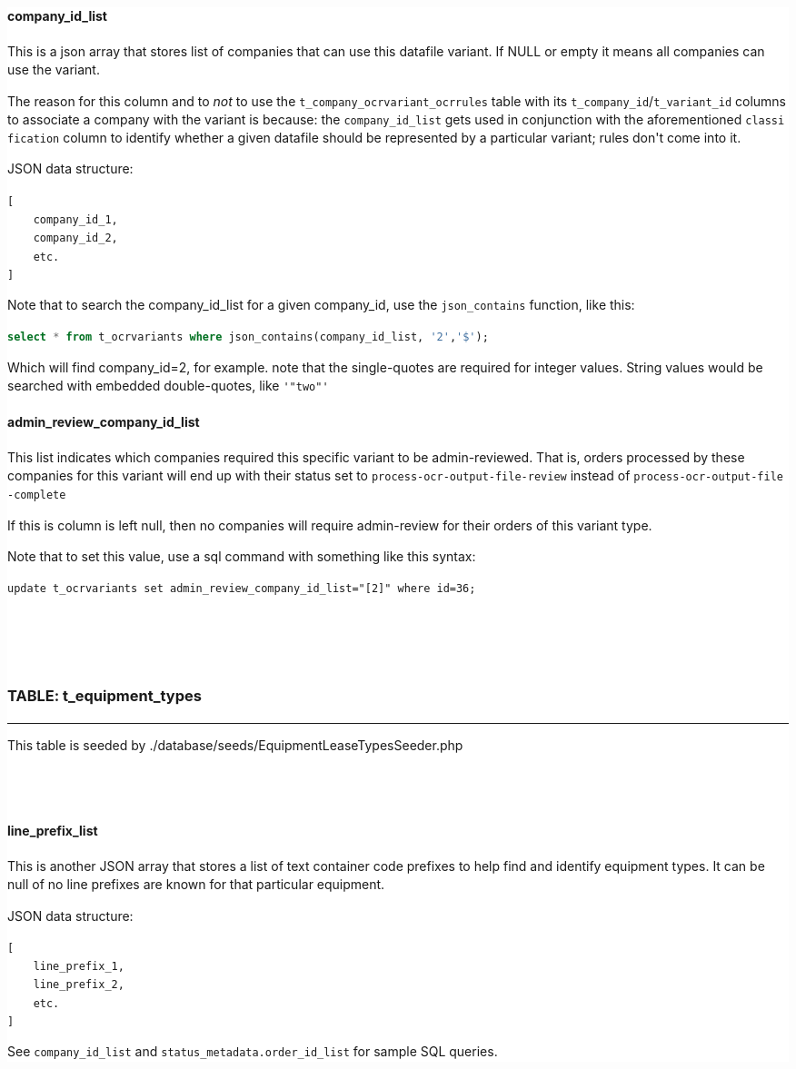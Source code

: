 #### company_id_list

This is a json array that stores list of companies that can use this datafile variant. If NULL or empty it means all companies can use the variant.

The reason for this column and to *not* to use the `t_company_ocrvariant_ocrrules` table with its `t_company_id`/`t_variant_id` columns to associate a company with the variant is because: the `company_id_list` gets used in conjunction with the aforementioned `classification` column to identify whether a given datafile should be represented by a particular variant; rules don't come into it.

JSON data structure: 
````json-list
[
    company_id_1,
    company_id_2,
    etc.
]
````

Note that to search the company_id_list for a given company_id, use the `json_contains` function, like this:

````sql
select * from t_ocrvariants where json_contains(company_id_list, '2','$');
````

Which will find company_id=2, for example. note that the single-quotes are required for integer values. String values would be searched with embedded double-quotes, like `'"two"'`


#### admin_review_company_id_list

This list indicates which companies required this specific variant to be admin-reviewed. That is, orders processed by these companies for this variant will end up with their status set to `process-ocr-output-file-review` instead of `process-ocr-output-file-complete`

If this is column is left null, then no companies will require admin-review for their orders of this variant type.

Note that to set this value, use a sql command with something like this syntax:

`update t_ocrvariants set admin_review_company_id_list="[2]" where id=36;`





<br><br><br>

### TABLE:  t_equipment_types

------

This table is seeded by ./database/seeds/EquipmentLeaseTypesSeeder.php

<br><br>

#### line_prefix_list

This is another JSON array that stores a list of text container code prefixes to help find and identify equipment types. It can be null of no line prefixes are known for that particular equipment.

JSON data structure: 
````json-list
[
    line_prefix_1,
    line_prefix_2,
    etc.
]
````

See `company_id_list` and `status_metadata.order_id_list` for sample SQL queries.

